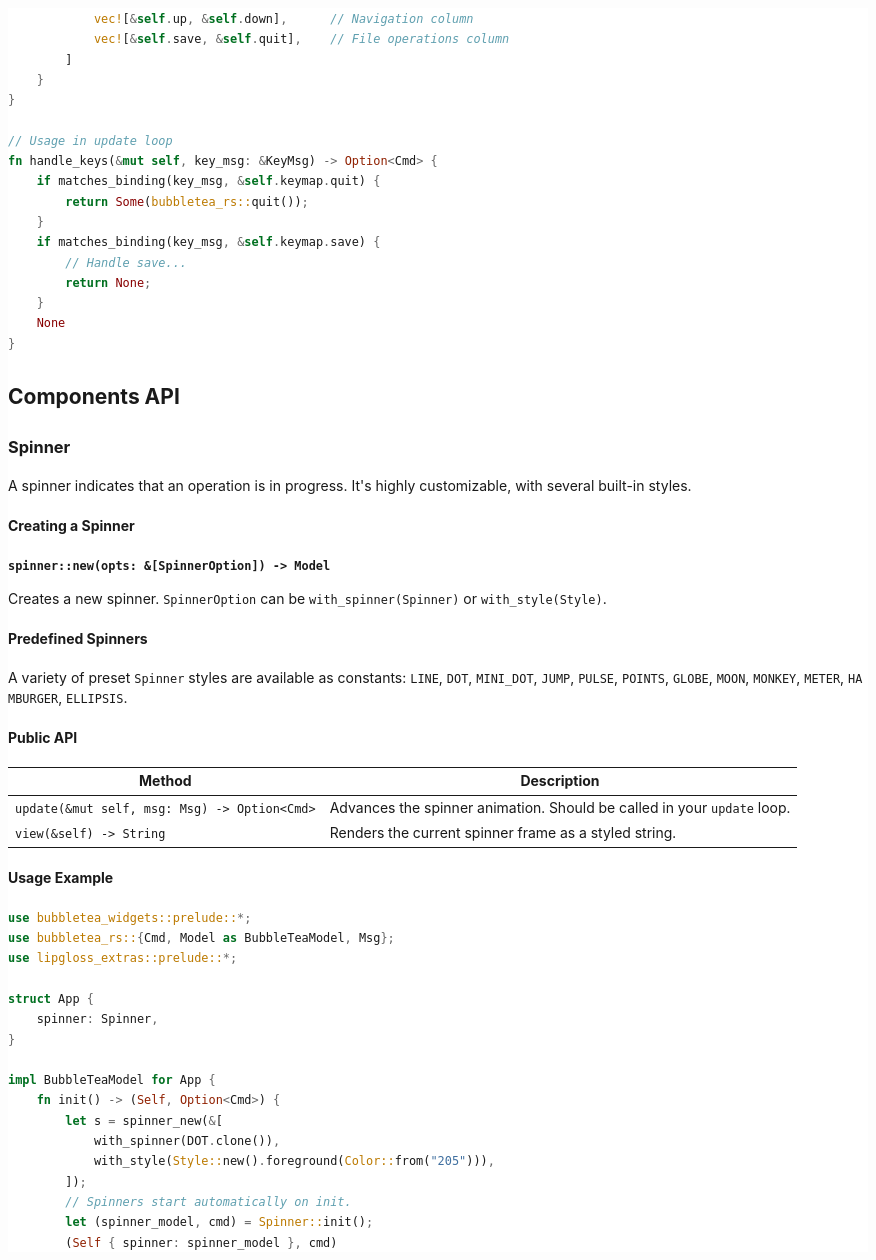 ```rust
            vec![&self.up, &self.down],      // Navigation column
            vec![&self.save, &self.quit],    // File operations column
        ]
    }
}

// Usage in update loop
fn handle_keys(&mut self, key_msg: &KeyMsg) -> Option<Cmd> {
    if matches_binding(key_msg, &self.keymap.quit) {
        return Some(bubbletea_rs::quit());
    }
    if matches_binding(key_msg, &self.keymap.save) {
        // Handle save...
        return None;
    }
    None
}
```

## Components API

### Spinner

A spinner indicates that an operation is in progress. It's highly customizable, with several built-in styles.

#### Creating a Spinner

**`spinner::new(opts: &[SpinnerOption]) -> Model`**

Creates a new spinner. `SpinnerOption` can be `with_spinner(Spinner)` or `with_style(Style)`.

#### Predefined Spinners

A variety of preset `Spinner` styles are available as constants: `LINE`, `DOT`, `MINI_DOT`, `JUMP`, `PULSE`, `POINTS`, `GLOBE`, `MOON`, `MONKEY`, `METER`, `HAMBURGER`, `ELLIPSIS`.

#### Public API

| Method                                      | Description                                                    |
| ------------------------------------------- | -------------------------------------------------------------- |
| `update(&mut self, msg: Msg) -> Option<Cmd>` | Advances the spinner animation. Should be called in your `update` loop. |
| `view(&self) -> String`                     | Renders the current spinner frame as a styled string.          |

#### Usage Example

```rust
use bubbletea_widgets::prelude::*;
use bubbletea_rs::{Cmd, Model as BubbleTeaModel, Msg};
use lipgloss_extras::prelude::*;

struct App {
    spinner: Spinner,
}

impl BubbleTeaModel for App {
    fn init() -> (Self, Option<Cmd>) {
        let s = spinner_new(&[
            with_spinner(DOT.clone()),
            with_style(Style::new().foreground(Color::from("205"))),
        ]);
        // Spinners start automatically on init.
        let (spinner_model, cmd) = Spinner::init();
        (Self { spinner: spinner_model }, cmd)
```